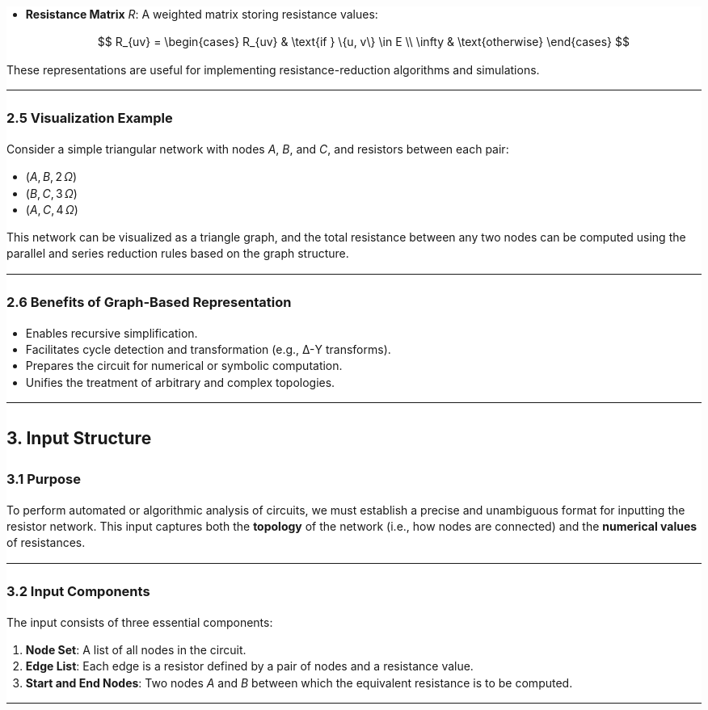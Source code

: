 - **Resistance Matrix** $R$: A weighted matrix storing resistance values:

  $$
  R_{uv} =
  \begin{cases}
    R_{uv} & \text{if } \{u, v\} \in E \\
    \infty & \text{otherwise}
  \end{cases}
  $$

These representations are useful for implementing resistance-reduction algorithms and simulations.

---

### 2.5 Visualization Example

Consider a simple triangular network with nodes $A$, $B$, and $C$, and resistors between each pair:

- $(A, B, 2\,\Omega)$
- $(B, C, 3\,\Omega)$
- $(A, C, 4\,\Omega)$

This network can be visualized as a triangle graph, and the total resistance between any two nodes can be computed using the parallel and series reduction rules based on the graph structure.

---

### 2.6 Benefits of Graph-Based Representation

- Enables recursive simplification.
- Facilitates cycle detection and transformation (e.g., Δ-Y transforms).
- Prepares the circuit for numerical or symbolic computation.
- Unifies the treatment of arbitrary and complex topologies.

---

## 3. Input Structure

### 3.1 Purpose

To perform automated or algorithmic analysis of circuits, we must establish a precise and unambiguous format for inputting the resistor network. This input captures both the **topology** of the network (i.e., how nodes are connected) and the **numerical values** of resistances.

---

### 3.2 Input Components

The input consists of three essential components:

1. **Node Set**: A list of all nodes in the circuit.
2. **Edge List**: Each edge is a resistor defined by a pair of nodes and a resistance value.
3. **Start and End Nodes**: Two nodes $A$ and $B$ between which the equivalent resistance is to be computed.

---